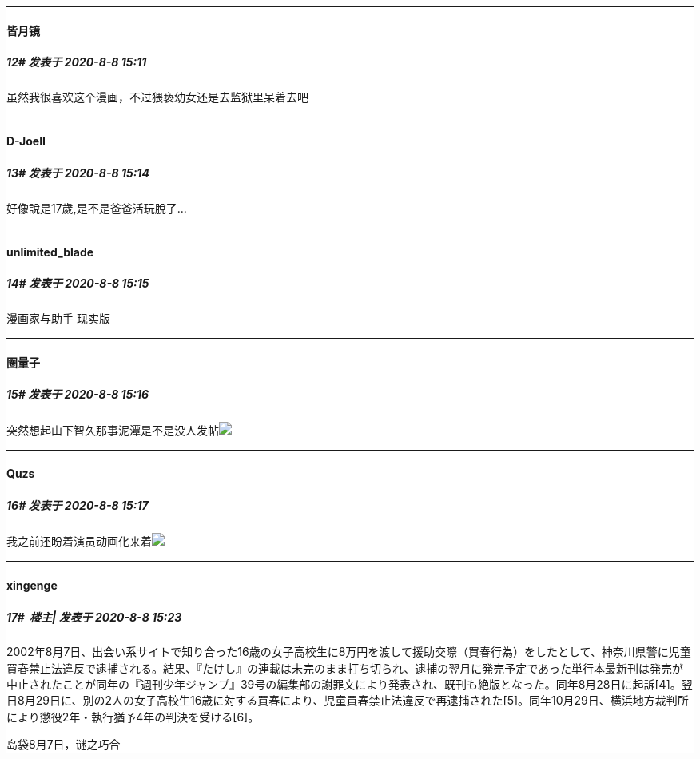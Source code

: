 -----

####  皆月镜  
##### 12#       发表于 2020-8-8 15:11


虽然我很喜欢这个漫画，不过猥亵幼女还是去监狱里呆着去吧


-----

####  D-JoeII  
##### 13#       发表于 2020-8-8 15:14


好像說是17歲,是不是爸爸活玩脫了...


-----

####  unlimited_blade  
##### 14#       发表于 2020-8-8 15:15


漫画家与助手 现实版


-----

####  圈量子  
##### 15#       发表于 2020-8-8 15:16


突然想起山下智久那事泥潭是不是没人发帖<img src="https://static.saraba1st.com/image/smiley/face2017/067.png" referrerpolicy="no-referrer">


-----

####  Quzs  
##### 16#       发表于 2020-8-8 15:17


我之前还盼着演员动画化来着<img src="https://static.saraba1st.com/image/smiley/face2017/001.png" referrerpolicy="no-referrer">


-----

####  xingenge  
##### 17#         楼主| 发表于 2020-8-8 15:23


2002年8月7日、出会い系サイトで知り合った16歳の女子高校生に8万円を渡して援助交際（買春行為）をしたとして、神奈川県警に児童買春禁止法違反で逮捕される。結果、『たけし』の連載は未完のまま打ち切られ、逮捕の翌月に発売予定であった単行本最新刊は発売が中止されたことが同年の『週刊少年ジャンプ』39号の編集部の謝罪文により発表され、既刊も絶版となった。同年8月28日に起訴[4]。翌日8月29日に、別の2人の女子高校生16歳に対する買春により、児童買春禁止法違反で再逮捕された[5]。同年10月29日、横浜地方裁判所により懲役2年・執行猶予4年の判決を受ける[6]。


岛袋8月7日，谜之巧合
